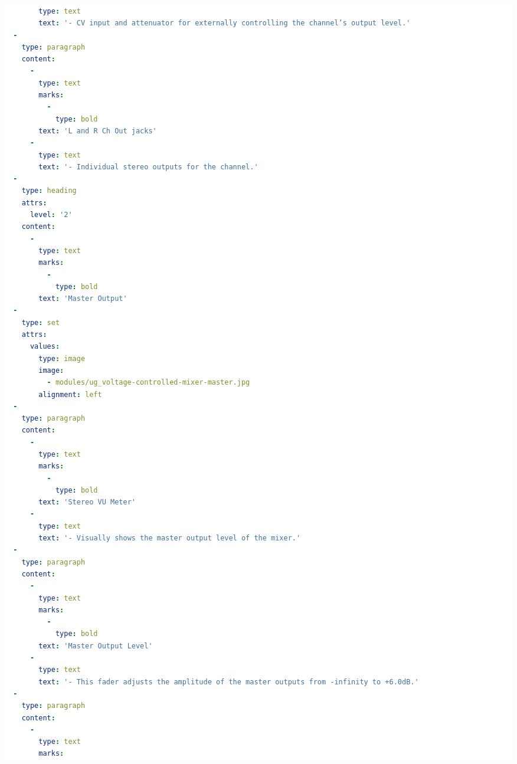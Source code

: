 ```yaml
        type: text
        text: '- CV input and attenuator for externally controlling the channel’s output level.'
  -
    type: paragraph
    content:
      -
        type: text
        marks:
          -
            type: bold
        text: 'L and R Ch Out jacks'
      -
        type: text
        text: '- Individual stereo outputs for the channel.'
  -
    type: heading
    attrs:
      level: '2'
    content:
      -
        type: text
        marks:
          -
            type: bold
        text: 'Master Output'
  -
    type: set
    attrs:
      values:
        type: image
        image:
          - modules/ug_voltage-controlled-mixer-master.jpg
        alignment: left
  -
    type: paragraph
    content:
      -
        type: text
        marks:
          -
            type: bold
        text: 'Stereo VU Meter'
      -
        type: text
        text: '- Visually shows the master output level of the mixer.'
  -
    type: paragraph
    content:
      -
        type: text
        marks:
          -
            type: bold
        text: 'Master Output Level'
      -
        type: text
        text: '- This fader adjusts the amplitude of the master outputs from -infinity to +6.0dB.'
  -
    type: paragraph
    content:
      -
        type: text
        marks:
```